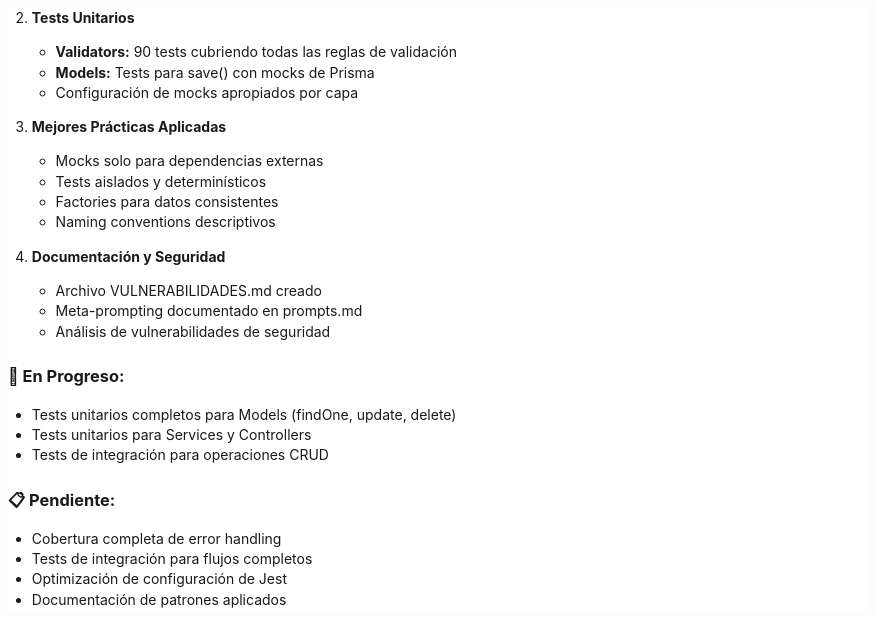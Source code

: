2. **Tests Unitarios**
   - **Validators:** 90 tests cubriendo todas las reglas de validación
   - **Models:** Tests para save() con mocks de Prisma
   - Configuración de mocks apropiados por capa

3. **Mejores Prácticas Aplicadas**
   - Mocks solo para dependencias externas
   - Tests aislados y determinísticos
   - Factories para datos consistentes
   - Naming conventions descriptivos

4. **Documentación y Seguridad**
   - Archivo VULNERABILIDADES.md creado
   - Meta-prompting documentado en prompts.md
   - Análisis de vulnerabilidades de seguridad

### 🔄 En Progreso:
- Tests unitarios completos para Models (findOne, update, delete)
- Tests unitarios para Services y Controllers
- Tests de integración para operaciones CRUD

### 📋 Pendiente:
- Cobertura completa de error handling
- Tests de integración para flujos completos
- Optimización de configuración de Jest
- Documentación de patrones aplicados 